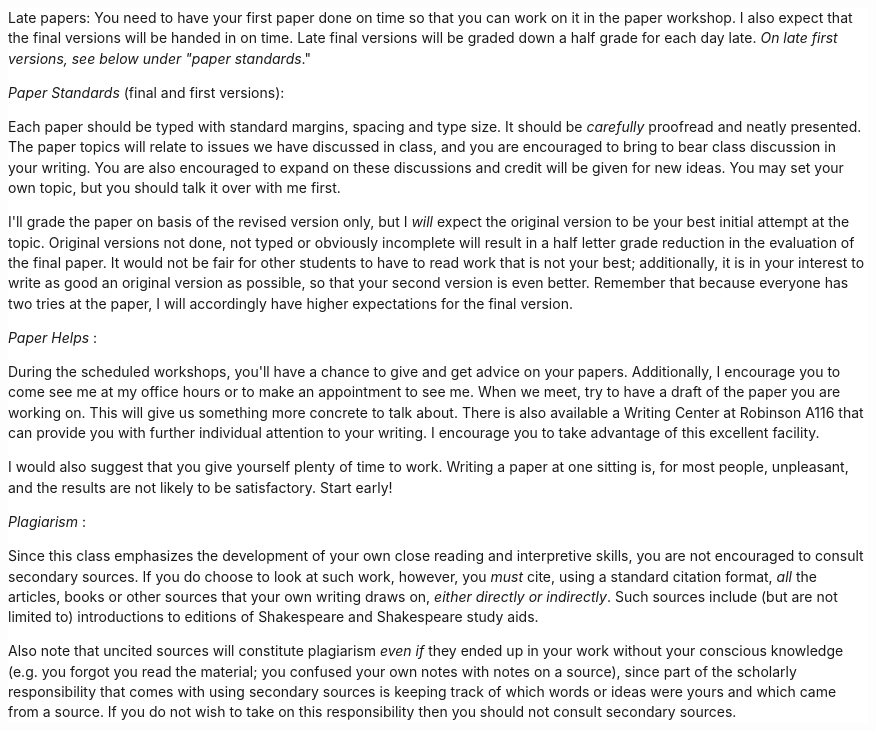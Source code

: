 Late papers: You need to have your first paper done on time so that you can
work on it in the paper workshop. I also expect that the final versions will
be handed in on time. Late final versions will be graded down a half grade for
each day late. _On late first versions, see below under "paper standards_."

_Paper Standards_ (final and first versions):

Each paper should be typed with standard margins, spacing and type size. It
should be _carefully_ proofread and neatly presented. The paper topics will
relate to issues we have discussed in class, and you are encouraged to bring
to bear class discussion in your writing. You are also encouraged to expand on
these discussions and credit will be given for new ideas. You may set your own
topic, but you should talk it over with me first.

I'll grade the paper on basis of the revised version only, but I _will_ expect
the original version to be your best initial attempt at the topic. Original
versions not done, not typed or obviously incomplete will result in a half
letter grade reduction in the evaluation of the final paper. It would not be
fair for other students to have to read work that is not your best;
additionally, it is in your interest to write as good an original version as
possible, so that your second version is even better. Remember that because
everyone has two tries at the paper, I will accordingly have higher
expectations for the final version.

_Paper Helps_ :

During the scheduled workshops, you'll have a chance to give and get advice on
your papers. Additionally, I encourage you to come see me at my office hours
or to make an appointment to see me. When we meet, try to have a draft of the
paper you are working on. This will give us something more concrete to talk
about. There is also available a Writing Center at Robinson A116 that can
provide you with further individual attention to your writing. I encourage you
to take advantage of this excellent facility.

I would also suggest that you give yourself plenty of time to work. Writing a
paper at one sitting is, for most people, unpleasant, and the results are not
likely to be satisfactory. Start early!

_Plagiarism_ :

Since this class emphasizes the development of your own close reading and
interpretive skills, you are not encouraged to consult secondary sources. If
you do choose to look at such work, however, you _must_ cite, using a standard
citation format, _all_ the articles, books or other sources that your own
writing draws on, _either directly or indirectly_. Such sources include (but
are not limited to) introductions to editions of Shakespeare and Shakespeare
study aids.

Also note that uncited sources will constitute plagiarism _even if_ they ended
up in your work without your conscious knowledge (e.g. you forgot you read the
material; you confused your own notes with notes on a source), since part of
the scholarly responsibility that comes with using secondary sources is
keeping track of which words or ideas were yours and which came from a source.
If you do not wish to take on this responsibility then you should not consult
secondary sources.
